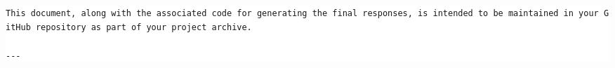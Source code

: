   ```
This document, along with the associated code for generating the final responses, is intended to be maintained in your GitHub repository as part of your project archive.

---
```
